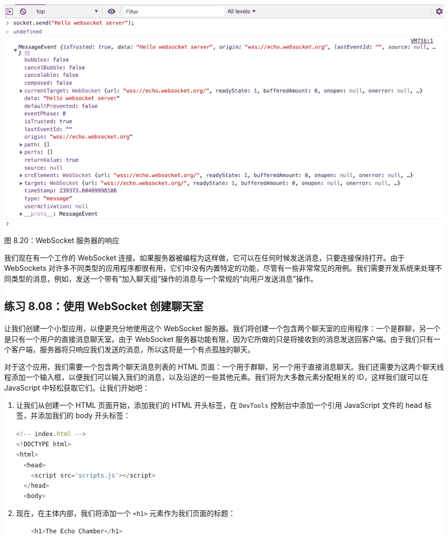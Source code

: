 ![图 8.20：WebSocket 服务器的响应](img/C14377_08_20.jpg)

图 8.20：WebSocket 服务器的响应

我们现在有一个工作的 WebSocket 连接。如果服务器被编程为这样做，它可以在任何时候发送消息，只要连接保持打开。由于 WebSockets 对许多不同类型的应用程序都很有用，它们中没有内置特定的功能，尽管有一些非常常见的用例。我们需要开发系统来处理不同类型的消息，例如，发送一个带有“加入聊天组”操作的消息与一个常规的“向用户发送消息”操作。

## 练习 8.08：使用 WebSocket 创建聊天室

让我们创建一个小型应用，以便更充分地使用这个 WebSocket 服务器。我们将创建一个包含两个聊天室的应用程序：一个是群聊，另一个是只有一个用户的直接消息聊天室。由于 WebSocket 服务器功能有限，因为它所做的只是将接收到的消息发送回客户端。由于我们只有一个客户端，服务器将只响应我们发送的消息，所以这将是一个有点孤独的聊天。

对于这个应用，我们需要一个包含两个聊天消息列表的 HTML 页面：一个用于群聊，另一个用于直接消息聊天。我们还需要为这两个聊天线程添加一个输入框，以便我们可以输入我们的消息，以及沿途的一些其他元素。我们将为大多数元素分配相关的 ID，这样我们就可以在 JavaScript 中轻松获取它们。让我们开始吧：

1.  让我们从创建一个 HTML 页面开始，添加我们的 HTML 开头标签，在 `DevTools` 控制台中添加一个引用 JavaScript 文件的 head 标签，并添加我们的 body 开头标签：

    ```js
    <!-- index.html -->
    <!DOCTYPE html>
    <html>
      <head>
        <script src='scripts.js'></script>
      </head>
      <body>
    ```

1.  现在，在主体内部，我们将添加一个 `<h1>` 元素作为我们页面的标题：

    ```js
        <h1>The Echo Chamber</h1>
    ```
